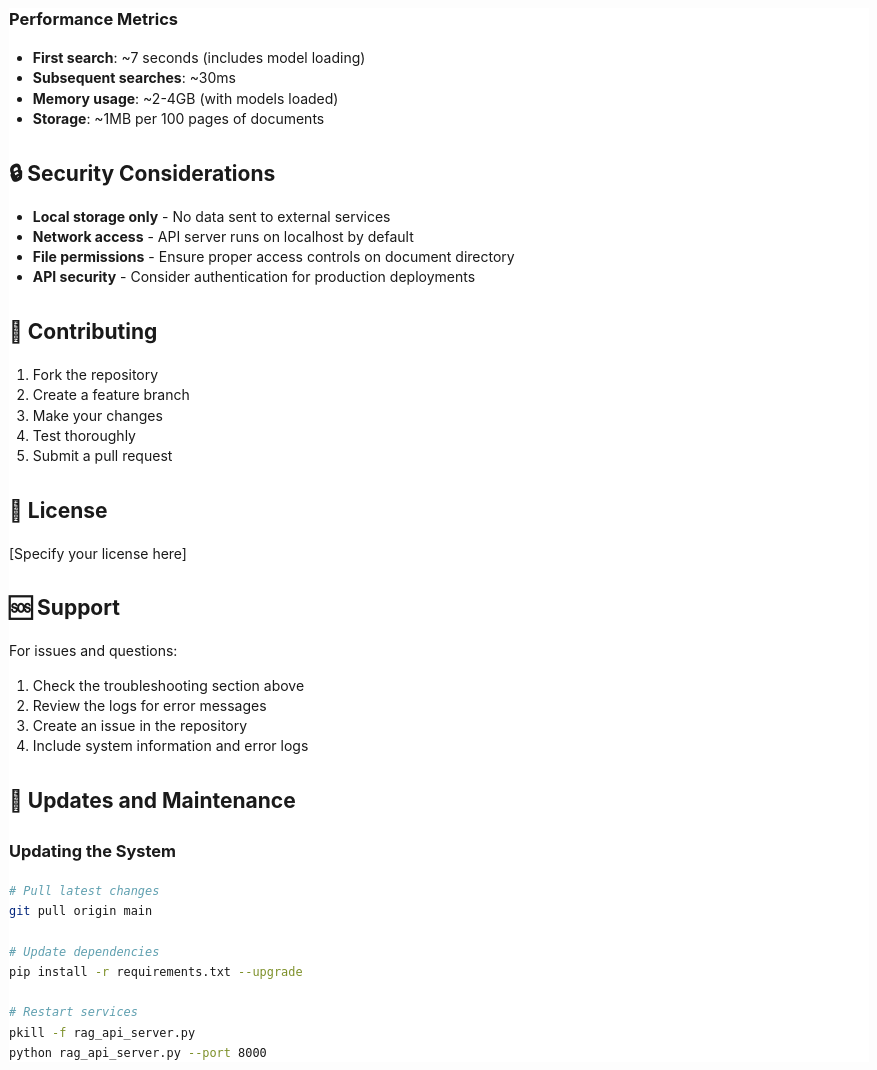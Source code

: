 ### Performance Metrics

- **First search**: ~7 seconds (includes model loading)
- **Subsequent searches**: ~30ms
- **Memory usage**: ~2-4GB (with models loaded)
- **Storage**: ~1MB per 100 pages of documents

## 🔒 Security Considerations

- **Local storage only** - No data sent to external services
- **Network access** - API server runs on localhost by default
- **File permissions** - Ensure proper access controls on document directory
- **API security** - Consider authentication for production deployments

## 🤝 Contributing

1. Fork the repository
2. Create a feature branch
3. Make your changes
4. Test thoroughly
5. Submit a pull request

## 📄 License

[Specify your license here]

## 🆘 Support

For issues and questions:

1. Check the troubleshooting section above
2. Review the logs for error messages
3. Create an issue in the repository
4. Include system information and error logs

## 🔄 Updates and Maintenance

### Updating the System

```bash
# Pull latest changes
git pull origin main

# Update dependencies
pip install -r requirements.txt --upgrade

# Restart services
pkill -f rag_api_server.py
python rag_api_server.py --port 8000
```
